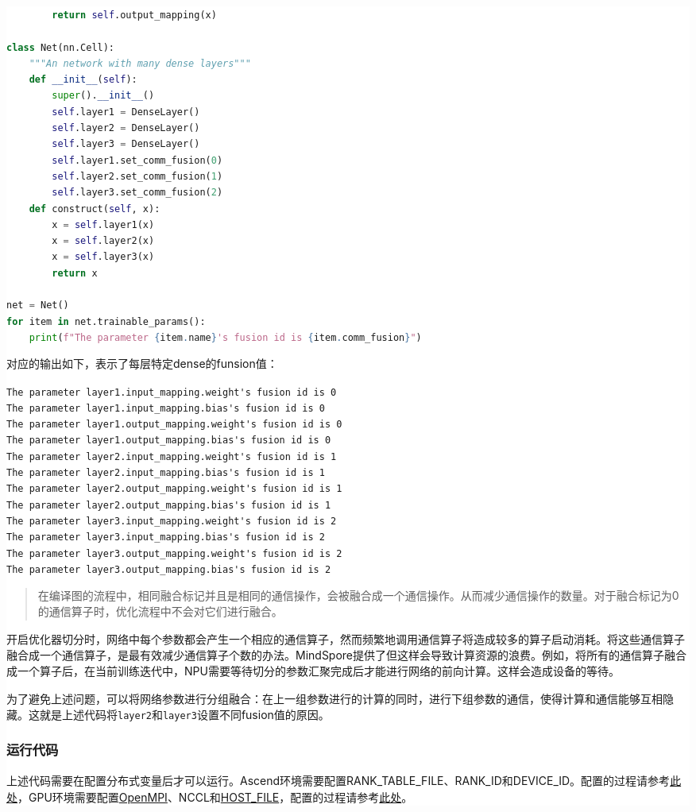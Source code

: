 ```python
        return self.output_mapping(x)

class Net(nn.Cell):
    """An network with many dense layers"""
    def __init__(self):
        super().__init__()
        self.layer1 = DenseLayer()
        self.layer2 = DenseLayer()
        self.layer3 = DenseLayer()
        self.layer1.set_comm_fusion(0)
        self.layer2.set_comm_fusion(1)
        self.layer3.set_comm_fusion(2)
    def construct(self, x):
        x = self.layer1(x)
        x = self.layer2(x)
        x = self.layer3(x)
        return x

net = Net()
for item in net.trainable_params():
    print(f"The parameter {item.name}'s fusion id is {item.comm_fusion}")
```

对应的输出如下，表示了每层特定dense的funsion值：

```text
The parameter layer1.input_mapping.weight's fusion id is 0
The parameter layer1.input_mapping.bias's fusion id is 0
The parameter layer1.output_mapping.weight's fusion id is 0
The parameter layer1.output_mapping.bias's fusion id is 0
The parameter layer2.input_mapping.weight's fusion id is 1
The parameter layer2.input_mapping.bias's fusion id is 1
The parameter layer2.output_mapping.weight's fusion id is 1
The parameter layer2.output_mapping.bias's fusion id is 1
The parameter layer3.input_mapping.weight's fusion id is 2
The parameter layer3.input_mapping.bias's fusion id is 2
The parameter layer3.output_mapping.weight's fusion id is 2
The parameter layer3.output_mapping.bias's fusion id is 2
```

>在编译图的流程中，相同融合标记并且是相同的通信操作，会被融合成一个通信操作。从而减少通信操作的数量。对于融合标记为0的通信算子时，优化流程中不会对它们进行融合。

开启优化器切分时，网络中每个参数都会产生一个相应的通信算子，然而频繁地调用通信算子将造成较多的算子启动消耗。将这些通信算子融合成一个通信算子，是最有效减少通信算子个数的办法。MindSpore提供了但这样会导致计算资源的浪费。例如，将所有的通信算子融合成一个算子后，在当前训练迭代中，NPU需要等待切分的参数汇聚完成后才能进行网络的前向计算。这样会造成设备的等待。

为了避免上述问题，可以将网络参数进行分组融合：在上一组参数进行的计算的同时，进行下组参数的通信，使得计算和通信能够互相隐藏。这就是上述代码将`layer2`和`layer3`设置不同fusion值的原因。

### 运行代码

上述代码需要在配置分布式变量后才可以运行。Ascend环境需要配置RANK_TABLE_FILE、RANK_ID和DEVICE_ID。配置的过程请参考[此处](https://www.mindspore.cn/docs/programming_guide/zh-CN/master/distributed_training_ascend.html#配置分布式环境变量)，GPU环境需要配置[OpenMPI](https://www.mindspore.cn/docs/programming_guide/zh-CN/master/distributed_training_gpu.html#配置分布式环境)、NCCL和[HOST_FILE](https://www.mindspore.cn/docs/programming_guide/zh-CN/master/distributed_training_gpu.html#多机多卡训练)，配置的过程请参考[此处](https://www.mindspore.cn/docs/programming_guide/zh-CN/master/distributed_training_gpu.html#配置分布式环境)。
